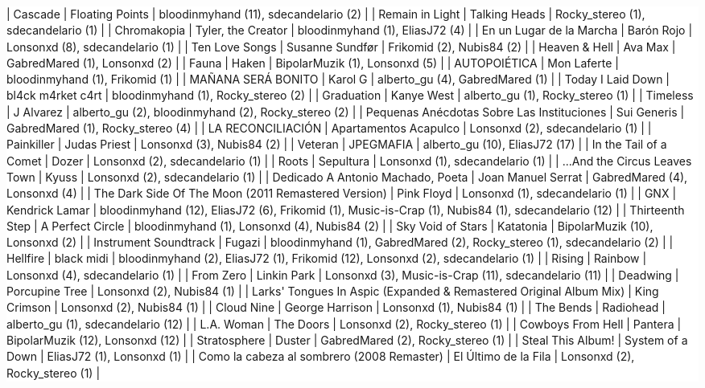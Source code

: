 | Cascade | Floating Points | bloodinmyhand (11), sdecandelario (2) |
| Remain in Light | Talking Heads | Rocky_stereo (1), sdecandelario (1) |
| Chromakopia | Tyler, the Creator | bloodinmyhand (1), EliasJ72 (4) |
| En un Lugar de la Marcha | Barón Rojo | Lonsonxd (8), sdecandelario (1) |
| Ten Love Songs | Susanne Sundfør | Frikomid (2), Nubis84 (2) |
| Heaven & Hell | Ava Max | GabredMared (1), Lonsonxd (2) |
| Fauna | Haken | BipolarMuzik (1), Lonsonxd (5) |
| AUTOPOIÉTICA | Mon Laferte | bloodinmyhand (1), Frikomid (1) |
| MAÑANA SERÁ BONITO | Karol G | alberto_gu (4), GabredMared (1) |
| Today I Laid Down | bl4ck m4rket c4rt | bloodinmyhand (1), Rocky_stereo (2) |
| Graduation | Kanye West | alberto_gu (1), Rocky_stereo (1) |
| Timeless | J Alvarez | alberto_gu (2), bloodinmyhand (2), Rocky_stereo (2) |
| Pequenas Anécdotas Sobre Las Instituciones | Sui Generis | GabredMared (1), Rocky_stereo (4) |
| LA RECONCILIACIÓN | Apartamentos Acapulco | Lonsonxd (2), sdecandelario (1) |
| Painkiller | Judas Priest | Lonsonxd (3), Nubis84 (2) |
| Veteran | JPEGMAFIA | alberto_gu (10), EliasJ72 (17) |
| In the Tail of a Comet | Dozer | Lonsonxd (2), sdecandelario (1) |
| Roots | Sepultura | Lonsonxd (1), sdecandelario (1) |
| ...And the Circus Leaves Town | Kyuss | Lonsonxd (2), sdecandelario (1) |
| Dedicado A Antonio Machado, Poeta | Joan Manuel Serrat | GabredMared (4), Lonsonxd (4) |
| The Dark Side Of The Moon (2011 Remastered Version) | Pink Floyd | Lonsonxd (1), sdecandelario (1) |
| GNX | Kendrick Lamar | bloodinmyhand (12), EliasJ72 (6), Frikomid (1), Music-is-Crap (1), Nubis84 (1), sdecandelario (12) |
| Thirteenth Step | A Perfect Circle | bloodinmyhand (1), Lonsonxd (4), Nubis84 (2) |
| Sky Void of Stars | Katatonia | BipolarMuzik (10), Lonsonxd (2) |
| Instrument Soundtrack | Fugazi | bloodinmyhand (1), GabredMared (2), Rocky_stereo (1), sdecandelario (2) |
| Hellfire | black midi | bloodinmyhand (2), EliasJ72 (1), Frikomid (12), Lonsonxd (2), sdecandelario (1) |
| Rising | Rainbow | Lonsonxd (4), sdecandelario (1) |
| From Zero | Linkin Park | Lonsonxd (3), Music-is-Crap (11), sdecandelario (11) |
| Deadwing | Porcupine Tree | Lonsonxd (2), Nubis84 (1) |
| Larks' Tongues In Aspic (Expanded & Remastered Original Album Mix) | King Crimson | Lonsonxd (2), Nubis84 (1) |
| Cloud Nine | George Harrison | Lonsonxd (1), Nubis84 (1) |
| The Bends | Radiohead | alberto_gu (1), sdecandelario (12) |
| L.A. Woman | The Doors | Lonsonxd (2), Rocky_stereo (1) |
| Cowboys From Hell | Pantera | BipolarMuzik (12), Lonsonxd (12) |
| Stratosphere | Duster | GabredMared (2), Rocky_stereo (1) |
| Steal This Album! | System of a Down | EliasJ72 (1), Lonsonxd (1) |
| Como la cabeza al sombrero (2008 Remaster) | El Último de la Fila | Lonsonxd (2), Rocky_stereo (1) |